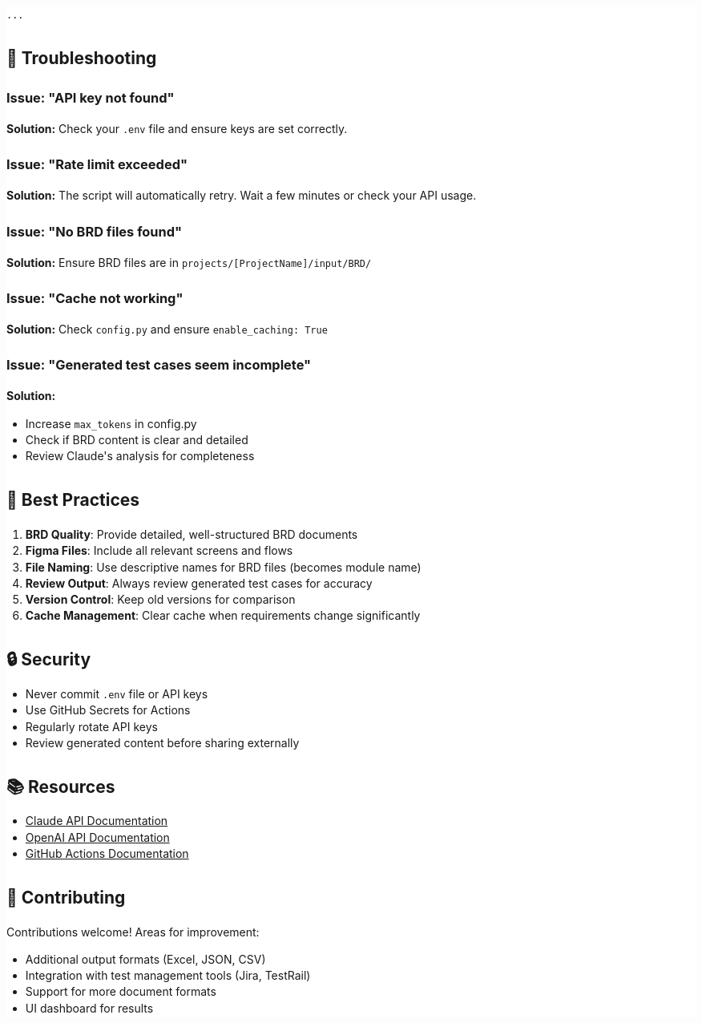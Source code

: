 ```markdown
...
```

## 🐛 Troubleshooting

### Issue: "API key not found"
**Solution:** Check your `.env` file and ensure keys are set correctly.

### Issue: "Rate limit exceeded"
**Solution:** The script will automatically retry. Wait a few minutes or check your API usage.

### Issue: "No BRD files found"
**Solution:** Ensure BRD files are in `projects/[ProjectName]/input/BRD/`

### Issue: "Cache not working"
**Solution:** Check `config.py` and ensure `enable_caching: True`

### Issue: "Generated test cases seem incomplete"
**Solution:** 
- Increase `max_tokens` in config.py
- Check if BRD content is clear and detailed
- Review Claude's analysis for completeness

## 📝 Best Practices

1. **BRD Quality**: Provide detailed, well-structured BRD documents
2. **Figma Files**: Include all relevant screens and flows
3. **File Naming**: Use descriptive names for BRD files (becomes module name)
4. **Review Output**: Always review generated test cases for accuracy
5. **Version Control**: Keep old versions for comparison
6. **Cache Management**: Clear cache when requirements change significantly

## 🔒 Security

- Never commit `.env` file or API keys
- Use GitHub Secrets for Actions
- Regularly rotate API keys
- Review generated content before sharing externally

## 📚 Resources

- [Claude API Documentation](https://docs.anthropic.com/)
- [OpenAI API Documentation](https://platform.openai.com/docs)
- [GitHub Actions Documentation](https://docs.github.com/en/actions)

## 🤝 Contributing

Contributions welcome! Areas for improvement:
- Additional output formats (Excel, JSON, CSV)
- Integration with test management tools (Jira, TestRail)
- Support for more document formats
- UI dashboard for results
